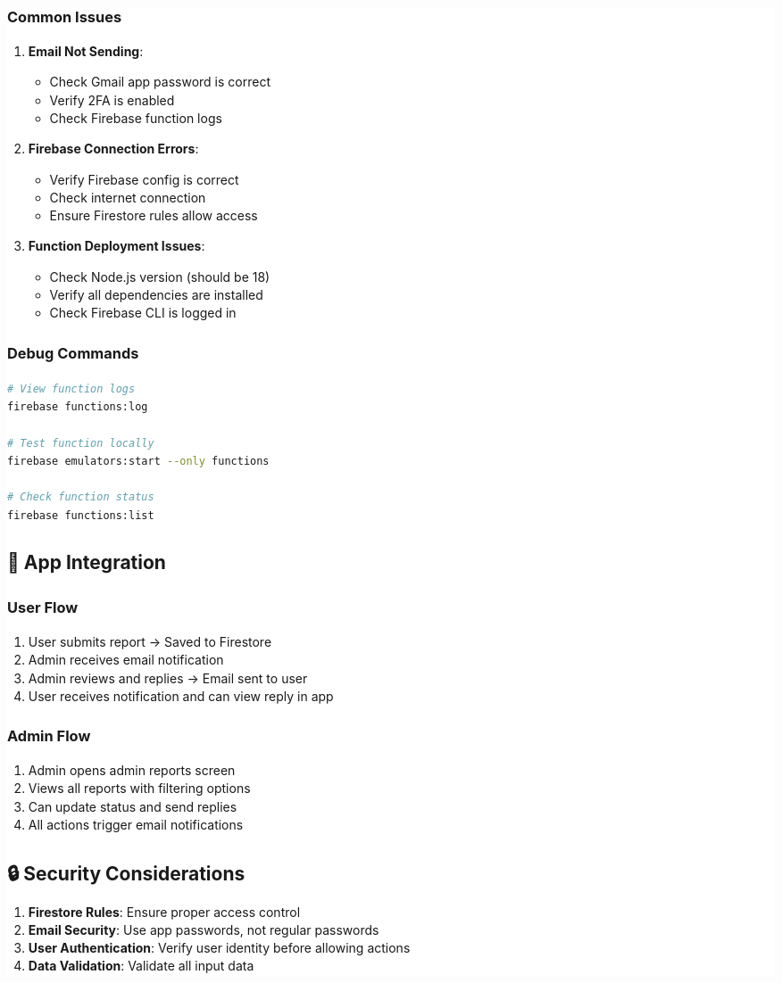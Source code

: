 ### **Common Issues**

1. **Email Not Sending**:
   - Check Gmail app password is correct
   - Verify 2FA is enabled
   - Check Firebase function logs

2. **Firebase Connection Errors**:
   - Verify Firebase config is correct
   - Check internet connection
   - Ensure Firestore rules allow access

3. **Function Deployment Issues**:
   - Check Node.js version (should be 18)
   - Verify all dependencies are installed
   - Check Firebase CLI is logged in

### **Debug Commands**

```bash
# View function logs
firebase functions:log

# Test function locally
firebase emulators:start --only functions

# Check function status
firebase functions:list
```

## 📱 **App Integration**

### **User Flow**

1. User submits report → Saved to Firestore
2. Admin receives email notification
3. Admin reviews and replies → Email sent to user
4. User receives notification and can view reply in app

### **Admin Flow**

1. Admin opens admin reports screen
2. Views all reports with filtering options
3. Can update status and send replies
4. All actions trigger email notifications

## 🔒 **Security Considerations**

1. **Firestore Rules**: Ensure proper access control
2. **Email Security**: Use app passwords, not regular passwords
3. **User Authentication**: Verify user identity before allowing actions
4. **Data Validation**: Validate all input data

